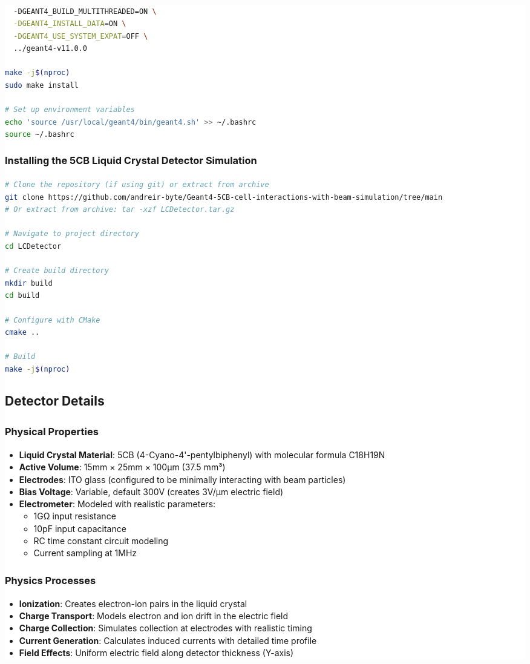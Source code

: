 ```bash
  -DGEANT4_BUILD_MULTITHREADED=ON \
  -DGEANT4_INSTALL_DATA=ON \
  -DGEANT4_USE_SYSTEM_EXPAT=OFF \
  ../geant4-v11.0.0

make -j$(nproc)
sudo make install

# Set up environment variables
echo 'source /usr/local/geant4/bin/geant4.sh' >> ~/.bashrc
source ~/.bashrc
```

### Installing the 5CB Liquid Crystal Detector Simulation

```bash
# Clone the repository (if using git) or extract from archive
git clone https://github.com/andreir-byte/Geant4-5CB-cell-interactions-with-beam-simulation/tree/main
# Or extract from archive: tar -xzf LCDetector.tar.gz

# Navigate to project directory
cd LCDetector

# Create build directory
mkdir build
cd build

# Configure with CMake
cmake ..

# Build
make -j$(nproc)
```

## Detector Details

### Physical Properties
- **Liquid Crystal Material**: 5CB (4-Cyano-4'-pentylbiphenyl) with molecular formula C18H19N
- **Active Volume**: 15mm × 25mm × 100μm (37.5 mm³)
- **Electrodes**: ITO glass (configured to be minimally interacting with beam particles)
- **Bias Voltage**: Variable, default 300V (creates 3V/μm electric field)
- **Electrometer**: Modeled with realistic parameters:
  - 1GΩ input resistance
  - 10pF input capacitance
  - RC time constant circuit modeling
  - Current sampling at 1MHz

### Physics Processes
- **Ionization**: Creates electron-ion pairs in the liquid crystal
- **Charge Transport**: Models electron and ion drift in the electric field
- **Charge Collection**: Simulates collection at electrodes with realistic timing
- **Current Generation**: Calculates induced currents with detailed time profile
- **Field Effects**: Uniform electric field along detector thickness (Y-axis)
